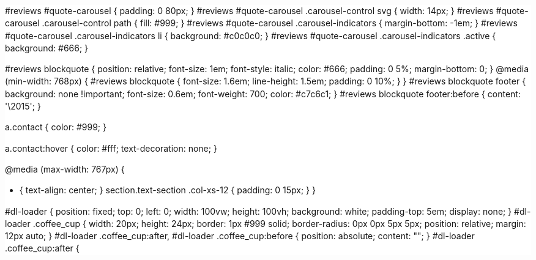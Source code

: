 #reviews #quote-carousel {
padding: 0 80px; }
#reviews #quote-carousel .carousel-control svg {
width: 14px; }
#reviews #quote-carousel .carousel-control path {
fill: #999; }
#reviews #quote-carousel .carousel-indicators {
margin-bottom: -1em; }
#reviews #quote-carousel .carousel-indicators li {
background: #c0c0c0; }
#reviews #quote-carousel .carousel-indicators .active {
background: #666; }

#reviews blockquote {
position: relative;
font-size: 1em;
font-style: italic;
color: #666;
padding: 0 5%;
margin-bottom: 0; }
@media (min-width: 768px) {
#reviews blockquote {
font-size: 1.6em;
line-height: 1.5em;
padding: 0 10%; } }
#reviews blockquote footer {
background: none !important;
font-size: 0.6em;
font-weight: 700;
color: #c7c6c1; }
#reviews blockquote footer:before {
content: '\2015'; }

a.contact {
color: #999; }

a.contact:hover {
color: #fff;
text-decoration: none; }

@media (max-width: 767px) {
* {
text-align: center; }
section.text-section .col-xs-12 {
padding: 0 15px; } }

#dl-loader {
position: fixed;
top: 0;
left: 0;
width: 100vw;
height: 100vh;
background: white;
padding-top: 5em;
display: none; }
#dl-loader .coffee_cup {
width: 20px;
height: 24px;
border: 1px #999 solid;
border-radius: 0px 0px 5px 5px;
position: relative;
margin: 12px auto; }
#dl-loader .coffee_cup:after, #dl-loader .coffee_cup:before {
position: absolute;
content: ""; }
#dl-loader .coffee_cup:after {